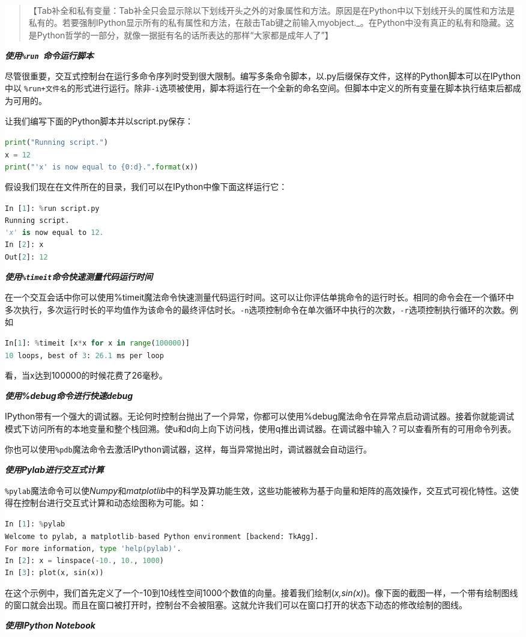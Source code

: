 
> 【Tab补全和私有变量：Tab补全只会显示除以下划线开头之外的对象属性和方法。原因是在Python中以下划线开头的属性和方法是私有的。若要强制IPython显示所有的私有属性和方法，在敲击Tab键之前输入myobject._。在Python中没有真正的私有和隐藏。这是Python哲学的一部分，就像一据挺有名的话所表达的那样“大家都是成年人了”】

***使用`%run `命令运行脚本***

尽管很重要，交互式控制台在运行多命令序列时受到很大限制。编写多条命令脚本，以.py后缀保存文件，这样的Python脚本可以在IPython中以 `%run+文件名`的形式进行运行。除非`-i`选项被使用，脚本将运行在一个全新的命名空间。但脚本中定义的所有变量在脚本执行结束后都成为可用的。

让我们编写下面的Python脚本并以script.py保存：
```python
print("Running script.")
x = 12
print("'x' is now equal to {0:d}.".format(x))
```
假设我们现在在文件所在的目录，我们可以在IPython中像下面这样运行它：
```python
In [1]: %run script.py
Running script.
'x' is now equal to 12.
In [2]: x
Out[2]: 12
```

***使用`%timeit`命令快速测量代码运行时间***

在一个交互会话中你可以使用%timeit魔法命令快速测量代码运行时间。这可以让你评估单挑命令的运行时长。相同的命令会在一个循环中多次执行，多次运行时长的平均值作为该命令的最终评估时长。`-n`选项控制命令在单次循环中执行的次数，`-r`选项控制执行循环的次数。例如
```python
In[1]: %timeit [x*x for x in range(100000)]
10 loops, best of 3: 26.1 ms per loop
```
看，当x达到100000的时候花费了26毫秒。

***使用%debug命令进行快速debug***

IPython带有一个强大的调试器。无论何时控制台抛出了一个异常，你都可以使用%debug魔法命令在异常点启动调试器。接着你就能调试模式下访问所有的本地变量和整个栈回溯。使u和d向上向下访问栈，使用q推出调试器。在调试器中输入？可以查看所有的可用命令列表。

你也可以使用`%pdb`魔法命令去激活IPython调试器，这样，每当异常抛出时，调试器就会自动运行。


***使用Pylab进行交互式计算***

`%pylab`魔法命令可以使*Numpy*和*matplotlib*中的科学及算功能生效，这些功能被称为基于向量和矩阵的高效操作，交互式可视化特性。这使得在控制台进行交互式计算和动态绘图称为可能。如：
```python
In [1]: %pylab
Welcome to pylab, a matplotlib-based Python environment [backend: TkAgg].
For more information, type 'help(pylab)'.
In [2]: x = linspace(-10., 10., 1000)
In [3]: plot(x, sin(x))
```
在这个示例中，我们首先定义了一个-10到10线性空间1000个数值的向量。接着我们绘制(*x,sin(x)*)。像下面的截图一样，一个带有绘制图线的窗口就会出现。而且在窗口被打开时，控制台不会被阻塞。这就允许我们可以在窗口打开的状态下动态的修改绘制的图线。


***使用IPython Notebook***
